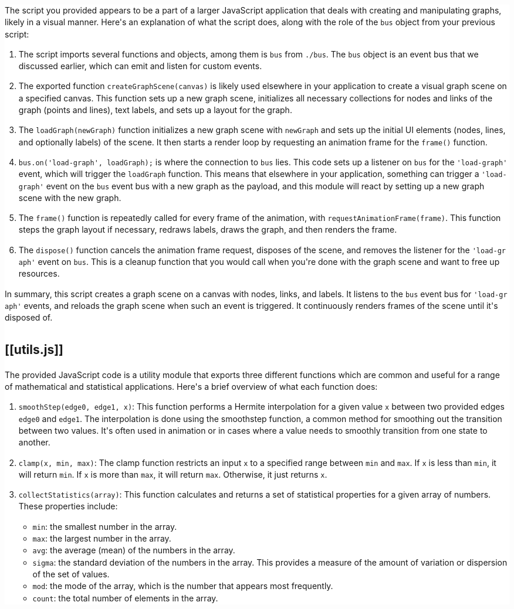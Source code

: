 


The script you provided appears to be a part of a larger JavaScript application that deals with creating and manipulating graphs, likely in a visual manner. Here's an explanation of what the script does, along with the role of the `bus` object from your previous script:

1. The script imports several functions and objects, among them is `bus` from `./bus`. The `bus` object is an event bus that we discussed earlier, which can emit and listen for custom events.
    
2. The exported function `createGraphScene(canvas)` is likely used elsewhere in your application to create a visual graph scene on a specified canvas. This function sets up a new graph scene, initializes all necessary collections for nodes and links of the graph (points and lines), text labels, and sets up a layout for the graph.
    
3. The `loadGraph(newGraph)` function initializes a new graph scene with `newGraph` and sets up the initial UI elements (nodes, lines, and optionally labels) of the scene. It then starts a render loop by requesting an animation frame for the `frame()` function.
    
4. `bus.on('load-graph', loadGraph);` is where the connection to `bus` lies. This code sets up a listener on `bus` for the `'load-graph'` event, which will trigger the `loadGraph` function. This means that elsewhere in your application, something can trigger a `'load-graph'` event on the `bus` event bus with a new graph as the payload, and this module will react by setting up a new graph scene with the new graph.
    
5. The `frame()` function is repeatedly called for every frame of the animation, with `requestAnimationFrame(frame)`. This function steps the graph layout if necessary, redraws labels, draws the graph, and then renders the frame.
    
6. The `dispose()` function cancels the animation frame request, disposes of the scene, and removes the listener for the `'load-graph'` event on `bus`. This is a cleanup function that you would call when you're done with the graph scene and want to free up resources.
    

In summary, this script creates a graph scene on a canvas with nodes, links, and labels. It listens to the `bus` event bus for `'load-graph'` events, and reloads the graph scene when such an event is triggered. It continuously renders frames of the scene until it's disposed of.

## [[utils.js]]

The provided JavaScript code is a utility module that exports three different functions which are common and useful for a range of mathematical and statistical applications. Here's a brief overview of what each function does:

1. `smoothStep(edge0, edge1, x)`: This function performs a Hermite interpolation for a given value `x` between two provided edges `edge0` and `edge1`. The interpolation is done using the smoothstep function, a common method for smoothing out the transition between two values. It's often used in animation or in cases where a value needs to smoothly transition from one state to another. 

2. `clamp(x, min, max)`: The clamp function restricts an input `x` to a specified range between `min` and `max`. If `x` is less than `min`, it will return `min`. If `x` is more than `max`, it will return `max`. Otherwise, it just returns `x`.

3. `collectStatistics(array)`: This function calculates and returns a set of statistical properties for a given array of numbers. These properties include: 

   - `min`: the smallest number in the array.
   - `max`: the largest number in the array.
   - `avg`: the average (mean) of the numbers in the array.
   - `sigma`: the standard deviation of the numbers in the array. This provides a measure of the amount of variation or dispersion of the set of values.
   - `mod`: the mode of the array, which is the number that appears most frequently.
   - `count`: the total number of elements in the array.
